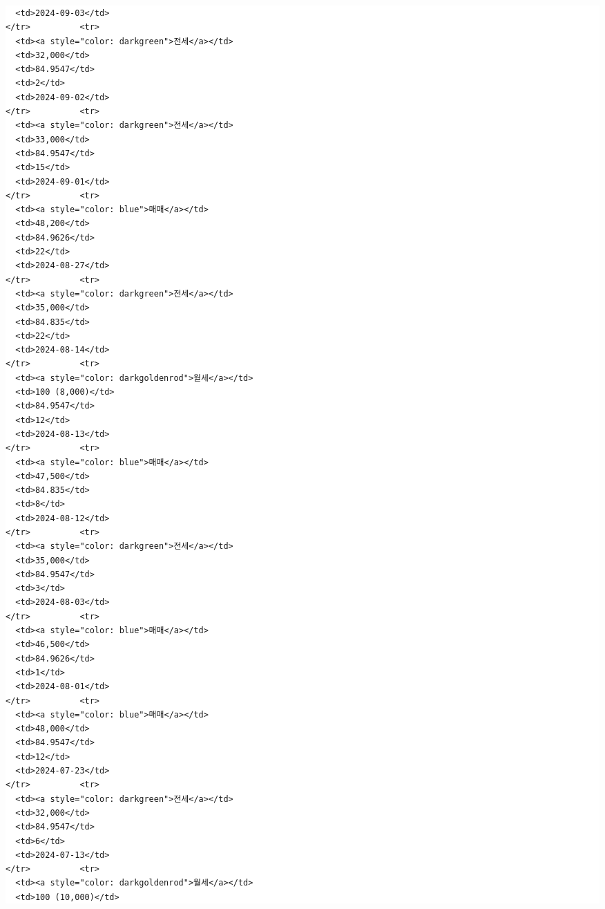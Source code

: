       <td>2024-09-03</td>
    </tr>          <tr>
      <td><a style="color: darkgreen">전세</a></td>
      <td>32,000</td>
      <td>84.9547</td>
      <td>2</td>
      <td>2024-09-02</td>
    </tr>          <tr>
      <td><a style="color: darkgreen">전세</a></td>
      <td>33,000</td>
      <td>84.9547</td>
      <td>15</td>
      <td>2024-09-01</td>
    </tr>          <tr>
      <td><a style="color: blue">매매</a></td>
      <td>48,200</td>
      <td>84.9626</td>
      <td>22</td>
      <td>2024-08-27</td>
    </tr>          <tr>
      <td><a style="color: darkgreen">전세</a></td>
      <td>35,000</td>
      <td>84.835</td>
      <td>22</td>
      <td>2024-08-14</td>
    </tr>          <tr>
      <td><a style="color: darkgoldenrod">월세</a></td>
      <td>100 (8,000)</td>
      <td>84.9547</td>
      <td>12</td>
      <td>2024-08-13</td>
    </tr>          <tr>
      <td><a style="color: blue">매매</a></td>
      <td>47,500</td>
      <td>84.835</td>
      <td>8</td>
      <td>2024-08-12</td>
    </tr>          <tr>
      <td><a style="color: darkgreen">전세</a></td>
      <td>35,000</td>
      <td>84.9547</td>
      <td>3</td>
      <td>2024-08-03</td>
    </tr>          <tr>
      <td><a style="color: blue">매매</a></td>
      <td>46,500</td>
      <td>84.9626</td>
      <td>1</td>
      <td>2024-08-01</td>
    </tr>          <tr>
      <td><a style="color: blue">매매</a></td>
      <td>48,000</td>
      <td>84.9547</td>
      <td>12</td>
      <td>2024-07-23</td>
    </tr>          <tr>
      <td><a style="color: darkgreen">전세</a></td>
      <td>32,000</td>
      <td>84.9547</td>
      <td>6</td>
      <td>2024-07-13</td>
    </tr>          <tr>
      <td><a style="color: darkgoldenrod">월세</a></td>
      <td>100 (10,000)</td>